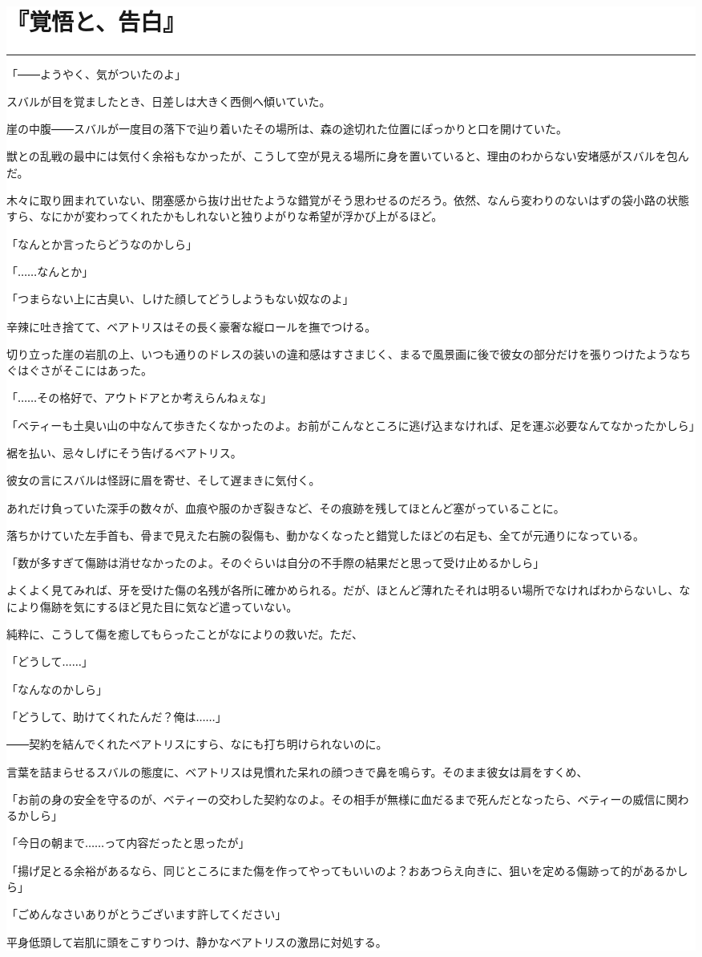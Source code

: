 # 『覚悟と、告白』

------

「――ようやく、気がついたのよ」

スバルが目を覚ましたとき、日差しは大きく西側へ傾いていた。

崖の中腹――スバルが一度目の落下で辿り着いたその場所は、森の途切れた位置にぽっかりと口を開けていた。

獣との乱戦の最中には気付く余裕もなかったが、こうして空が見える場所に身を置いていると、理由のわからない安堵感がスバルを包んだ。

木々に取り囲まれていない、閉塞感から抜け出せたような錯覚がそう思わせるのだろう。依然、なんら変わりのないはずの袋小路の状態すら、なにかが変わってくれたかもしれないと独りよがりな希望が浮かび上がるほど。

「なんとか言ったらどうなのかしら」

「……なんとか」

「つまらない上に古臭い、しけた顔してどうしようもない奴なのよ」

辛辣に吐き捨てて、ベアトリスはその長く豪奢な縦ロールを撫でつける。

切り立った崖の岩肌の上、いつも通りのドレスの装いの違和感はすさまじく、まるで風景画に後で彼女の部分だけを張りつけたようなちぐはぐさがそこにはあった。

「……その格好で、アウトドアとか考えらんねぇな」

「ベティーも土臭い山の中なんて歩きたくなかったのよ。お前がこんなところに逃げ込まなければ、足を運ぶ必要なんてなかったかしら」

裾を払い、忌々しげにそう告げるベアトリス。

彼女の言にスバルは怪訝に眉を寄せ、そして遅まきに気付く。

あれだけ負っていた深手の数々が、血痕や服のかぎ裂きなど、その痕跡を残してほとんど塞がっていることに。

落ちかけていた左手首も、骨まで見えた右腕の裂傷も、動かなくなったと錯覚したほどの右足も、全てが元通りになっている。

「数が多すぎて傷跡は消せなかったのよ。そのぐらいは自分の不手際の結果だと思って受け止めるかしら」

よくよく見てみれば、牙を受けた傷の名残が各所に確かめられる。だが、ほとんど薄れたそれは明るい場所でなければわからないし、なにより傷跡を気にするほど見た目に気など遣っていない。

純粋に、こうして傷を癒してもらったことがなによりの救いだ。ただ、

「どうして……」

「なんなのかしら」

「どうして、助けてくれたんだ？俺は……」

――契約を結んでくれたベアトリスにすら、なにも打ち明けられないのに。

言葉を詰まらせるスバルの態度に、ベアトリスは見慣れた呆れの顔つきで鼻を鳴らす。そのまま彼女は肩をすくめ、

「お前の身の安全を守るのが、ベティーの交わした契約なのよ。その相手が無様に血だるまで死んだとなったら、ベティーの威信に関わるかしら」

「今日の朝まで……って内容だったと思ったが」

「揚げ足とる余裕があるなら、同じところにまた傷を作ってやってもいいのよ？おあつらえ向きに、狙いを定める傷跡って的があるかしら」

「ごめんなさいありがとうございます許してください」

平身低頭して岩肌に頭をこすりつけ、静かなベアトリスの激昂に対処する。
